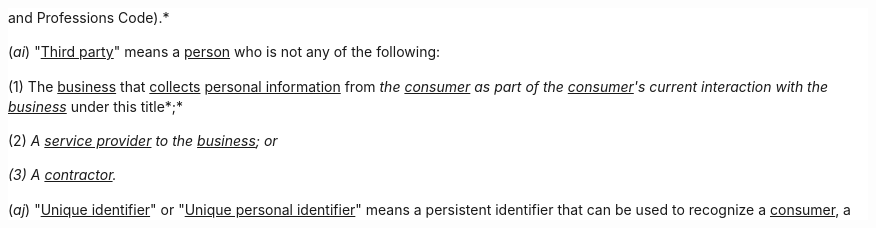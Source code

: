 and Professions Code).*

\(*ai*) "[Third party](#1798.140(ai))" means a [person](#1798.140(u)) who is not any of the
following:

\(1) The [business](#1798.140(d)) 
that [collects](#1798.140(f)) [personal information](#1798.140(v)) from  *the [consumer](#1798.140(i)) as
part of the [consumer](#1798.140(i))'s current interaction with the [business](#1798.140(d))* under this
title*;*

\(2) *A [service provider](#1798.140(ag)) to the [business](#1798.140(d)); or*

*(3) A [contractor](#1798.140(j)).*



\(*aj*) "[Unique identifier](#1798.140(aj))" or "[Unique personal identifier](#1798.140(aj))" means a
persistent identifier that can be used to recognize a [consumer](#1798.140(i)), a
